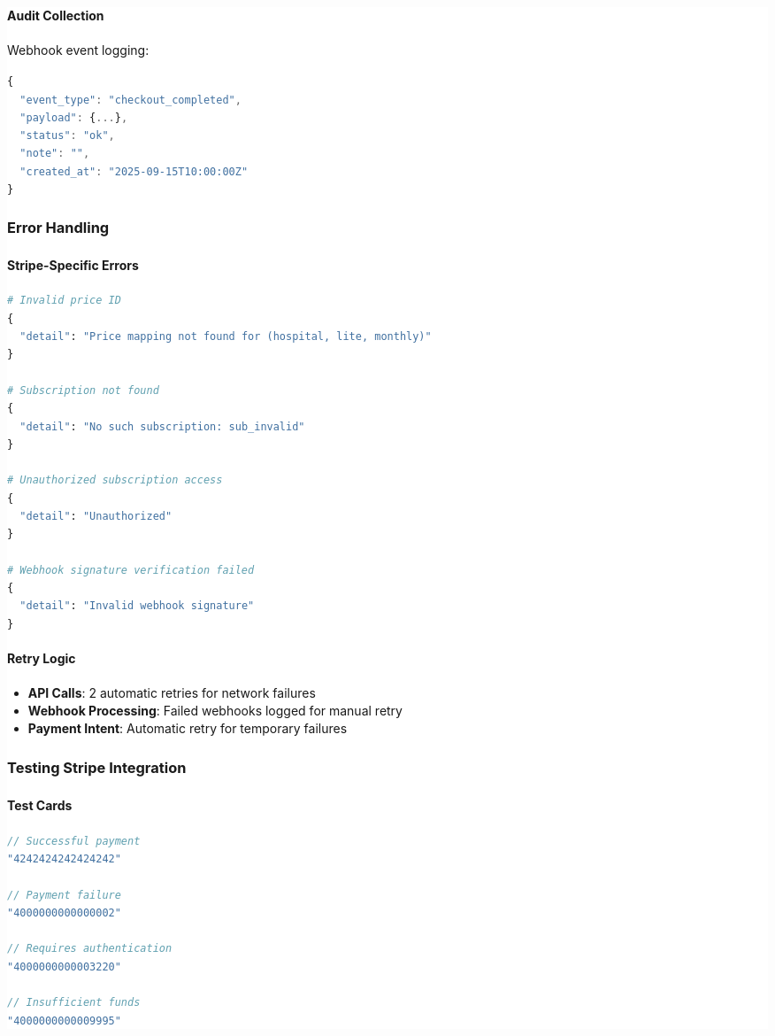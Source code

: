 #### Audit Collection

Webhook event logging:

```javascript
{
  "event_type": "checkout_completed",
  "payload": {...},
  "status": "ok",
  "note": "",
  "created_at": "2025-09-15T10:00:00Z"
}
```

### Error Handling

#### Stripe-Specific Errors

```python
# Invalid price ID
{
  "detail": "Price mapping not found for (hospital, lite, monthly)"
}

# Subscription not found
{
  "detail": "No such subscription: sub_invalid"
}

# Unauthorized subscription access
{
  "detail": "Unauthorized"
}

# Webhook signature verification failed
{
  "detail": "Invalid webhook signature"
}
```

#### Retry Logic

- **API Calls**: 2 automatic retries for network failures
- **Webhook Processing**: Failed webhooks logged for manual retry
- **Payment Intent**: Automatic retry for temporary failures

### Testing Stripe Integration

#### Test Cards

```javascript
// Successful payment
"4242424242424242"

// Payment failure
"4000000000000002" 

// Requires authentication
"4000000000003220"

// Insufficient funds
"4000000000009995"
```

